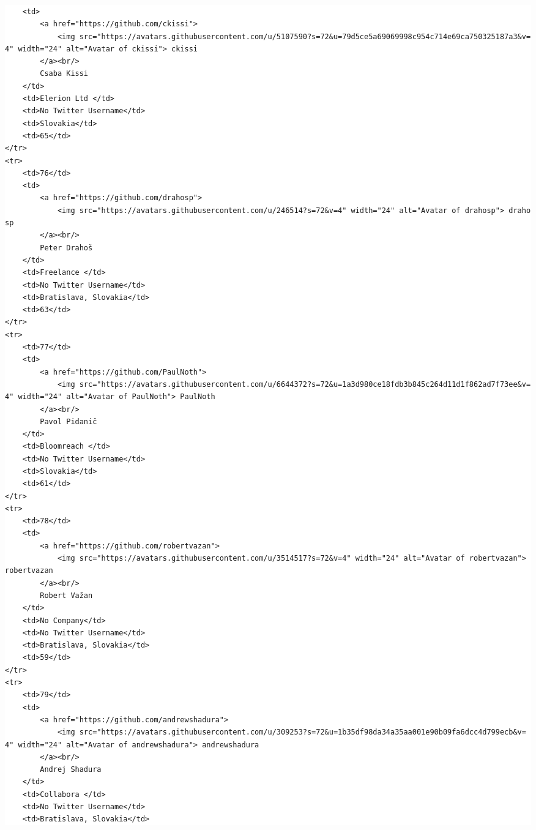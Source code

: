 		<td>
			<a href="https://github.com/ckissi">
				<img src="https://avatars.githubusercontent.com/u/5107590?s=72&u=79d5ce5a69069998c954c714e69ca750325187a3&v=4" width="24" alt="Avatar of ckissi"> ckissi
			</a><br/>
			Csaba Kissi
		</td>
		<td>Elerion Ltd </td>
		<td>No Twitter Username</td>
		<td>Slovakia</td>
		<td>65</td>
	</tr>
	<tr>
		<td>76</td>
		<td>
			<a href="https://github.com/drahosp">
				<img src="https://avatars.githubusercontent.com/u/246514?s=72&v=4" width="24" alt="Avatar of drahosp"> drahosp
			</a><br/>
			Peter Drahoš
		</td>
		<td>Freelance </td>
		<td>No Twitter Username</td>
		<td>Bratislava, Slovakia</td>
		<td>63</td>
	</tr>
	<tr>
		<td>77</td>
		<td>
			<a href="https://github.com/PaulNoth">
				<img src="https://avatars.githubusercontent.com/u/6644372?s=72&u=1a3d980ce18fdb3b845c264d11d1f862ad7f73ee&v=4" width="24" alt="Avatar of PaulNoth"> PaulNoth
			</a><br/>
			Pavol Pidanič
		</td>
		<td>Bloomreach </td>
		<td>No Twitter Username</td>
		<td>Slovakia</td>
		<td>61</td>
	</tr>
	<tr>
		<td>78</td>
		<td>
			<a href="https://github.com/robertvazan">
				<img src="https://avatars.githubusercontent.com/u/3514517?s=72&v=4" width="24" alt="Avatar of robertvazan"> robertvazan
			</a><br/>
			Robert Važan
		</td>
		<td>No Company</td>
		<td>No Twitter Username</td>
		<td>Bratislava, Slovakia</td>
		<td>59</td>
	</tr>
	<tr>
		<td>79</td>
		<td>
			<a href="https://github.com/andrewshadura">
				<img src="https://avatars.githubusercontent.com/u/309253?s=72&u=1b35df98da34a35aa001e90b09fa6dcc4d799ecb&v=4" width="24" alt="Avatar of andrewshadura"> andrewshadura
			</a><br/>
			Andrej Shadura
		</td>
		<td>Collabora </td>
		<td>No Twitter Username</td>
		<td>Bratislava, Slovakia</td>